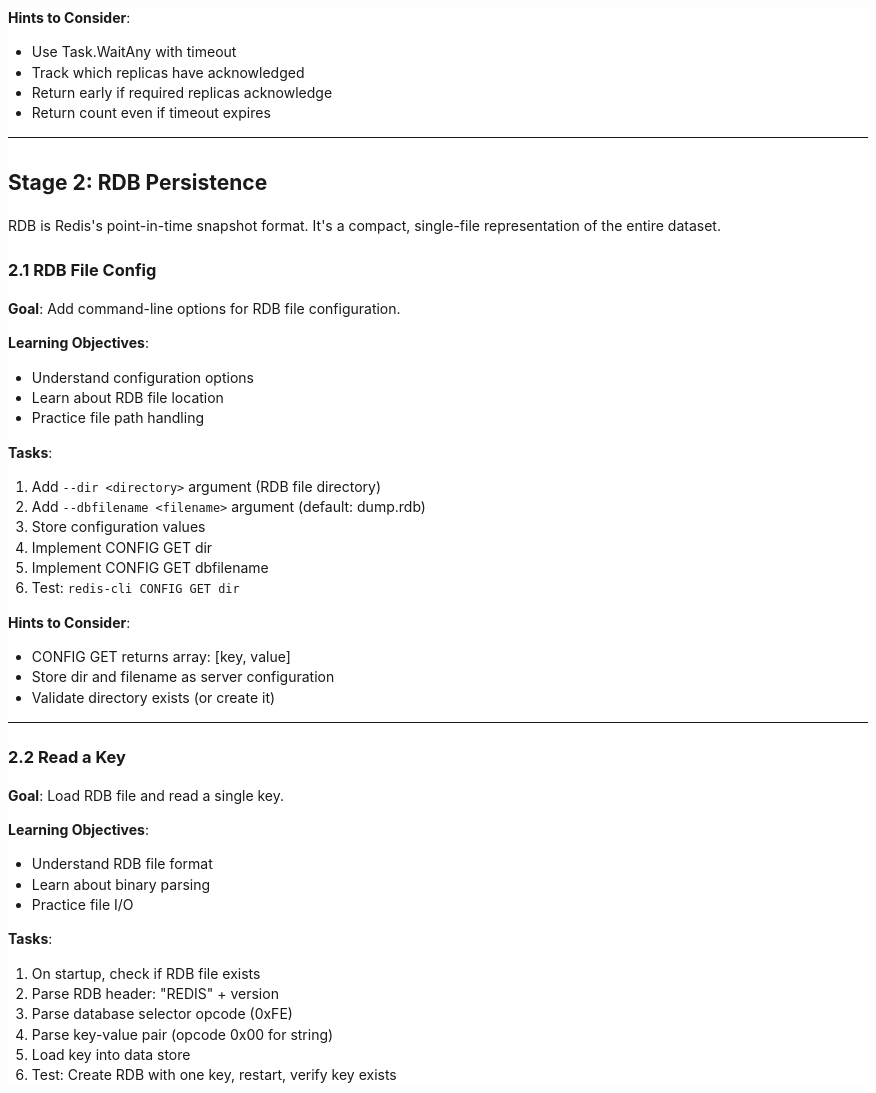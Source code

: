 **Hints to Consider**:
- Use Task.WaitAny with timeout
- Track which replicas have acknowledged
- Return early if required replicas acknowledge
- Return count even if timeout expires

---

## Stage 2: RDB Persistence

RDB is Redis's point-in-time snapshot format. It's a compact, single-file representation of the entire dataset.

### 2.1 RDB File Config

**Goal**: Add command-line options for RDB file configuration.

**Learning Objectives**:
- Understand configuration options
- Learn about RDB file location
- Practice file path handling

**Tasks**:
1. Add `--dir <directory>` argument (RDB file directory)
2. Add `--dbfilename <filename>` argument (default: dump.rdb)
3. Store configuration values
4. Implement CONFIG GET dir
5. Implement CONFIG GET dbfilename
6. Test: `redis-cli CONFIG GET dir`

**Hints to Consider**:
- CONFIG GET returns array: [key, value]
- Store dir and filename as server configuration
- Validate directory exists (or create it)

---

### 2.2 Read a Key

**Goal**: Load RDB file and read a single key.

**Learning Objectives**:
- Understand RDB file format
- Learn about binary parsing
- Practice file I/O

**Tasks**:
1. On startup, check if RDB file exists
2. Parse RDB header: "REDIS" + version
3. Parse database selector opcode (0xFE)
4. Parse key-value pair (opcode 0x00 for string)
5. Load key into data store
6. Test: Create RDB with one key, restart, verify key exists
